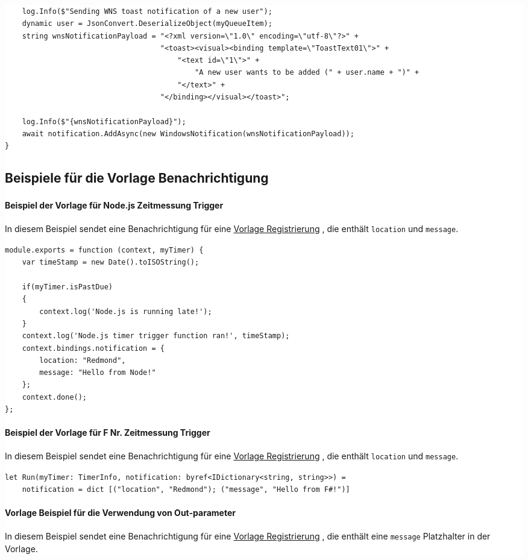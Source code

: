         log.Info($"Sending WNS toast notification of a new user");  
        dynamic user = JsonConvert.DeserializeObject(myQueueItem);  
        string wnsNotificationPayload = "<?xml version=\"1.0\" encoding=\"utf-8\"?>" +
                                        "<toast><visual><binding template=\"ToastText01\">" +
                                            "<text id=\"1\">" + 
                                                "A new user wants to be added (" + user.name + ")" + 
                                            "</text>" +
                                        "</binding></visual></toast>";

        log.Info($"{wnsNotificationPayload}");
        await notification.AddAsync(new WindowsNotification(wnsNotificationPayload));       
    }


## <a name="template-notification-examples"></a>Beispiele für die Vorlage Benachrichtigung

#### <a name="template-example-for-nodejs-timer-triggers"></a>Beispiel der Vorlage für Node.js Zeitmessung Trigger 

In diesem Beispiel sendet eine Benachrichtigung für eine [Vorlage Registrierung](../notification-hubs/notification-hubs-templates-cross-platform-push-messages.md) , die enthält `location` und `message`.

    module.exports = function (context, myTimer) {
        var timeStamp = new Date().toISOString();
       
        if(myTimer.isPastDue)
        {
            context.log('Node.js is running late!');
        }
        context.log('Node.js timer trigger function ran!', timeStamp);  
        context.bindings.notification = {
            location: "Redmond",
            message: "Hello from Node!"
        };
        context.done();
    };

#### <a name="template-example-for-f-timer-triggers"></a>Beispiel der Vorlage für F Nr. Zeitmessung Trigger

In diesem Beispiel sendet eine Benachrichtigung für eine [Vorlage Registrierung](../notification-hubs/notification-hubs-templates-cross-platform-push-messages.md) , die enthält `location` und `message`.

    let Run(myTimer: TimerInfo, notification: byref<IDictionary<string, string>>) =
        notification = dict [("location", "Redmond"); ("message", "Hello from F#!")]


#### <a name="template-example-using-an-out-parameter"></a>Vorlage Beispiel für die Verwendung von Out-parameter 

In diesem Beispiel sendet eine Benachrichtigung für eine [Vorlage Registrierung](../notification-hubs/notification-hubs-templates-cross-platform-push-messages.md) , die enthält eine `message` Platzhalter in der Vorlage.
